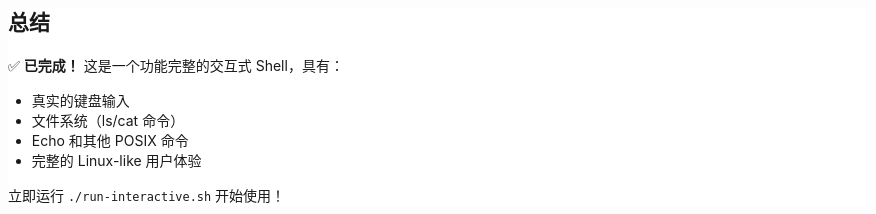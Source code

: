 ## 总结

✅ **已完成！** 这是一个功能完整的交互式 Shell，具有：
- 真实的键盘输入
- 文件系统（ls/cat 命令）
- Echo 和其他 POSIX 命令
- 完整的 Linux-like 用户体验

立即运行 `./run-interactive.sh` 开始使用！
